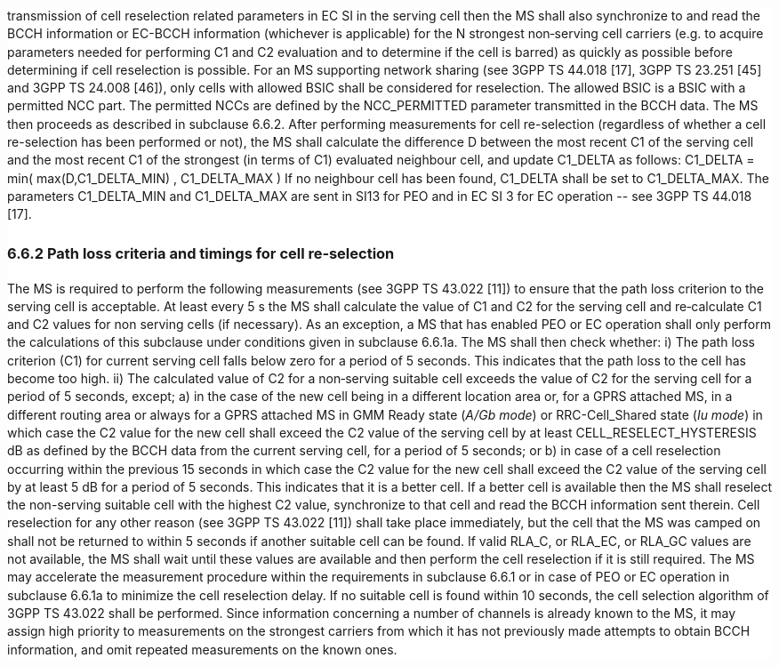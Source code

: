 transmission of cell reselection related parameters in EC SI in the serving
cell then the MS shall also synchronize to and read the BCCH information or
EC-BCCH information (whichever is applicable) for the N strongest non‑serving
cell carriers (e.g. to acquire parameters needed for performing C1 and C2
evaluation and to determine if the cell is barred) as quickly as possible
before determining if cell reselection is possible.
For an MS supporting network sharing (see 3GPP TS 44.018 [17], 3GPP TS 23.251
[45] and 3GPP TS 24.008 [46]), only cells with allowed BSIC shall be
considered for reselection. The allowed BSIC is a BSIC with a permitted NCC
part. The permitted NCCs are defined by the NCC_PERMITTED parameter
transmitted in the BCCH data.
The MS then proceeds as described in subclause 6.6.2.
After performing measurements for cell re-selection (regardless of whether a
cell re-selection has been performed or not), the MS shall calculate the
difference D between the most recent C1 of the serving cell and the most
recent C1 of the strongest (in terms of C1) evaluated neighbour cell, and
update C1_DELTA as follows:
C1_DELTA = min( max(D,C1_DELTA_MIN) , C1_DELTA_MAX )
If no neighbour cell has been found, C1_DELTA shall be set to C1_DELTA_MAX.
The parameters C1_DELTA_MIN and C1_DELTA_MAX are sent in SI13 for PEO and in
EC SI 3 for EC operation -- see 3GPP TS 44.018 [17].
### 6.6.2 Path loss criteria and timings for cell re‑selection
The MS is required to perform the following measurements (see 3GPP TS 43.022
[11]) to ensure that the path loss criterion to the serving cell is
acceptable.
At least every 5 s the MS shall calculate the value of C1 and C2 for the
serving cell and re‑calculate C1 and C2 values for non serving cells (if
necessary). As an exception, a MS that has enabled PEO or EC operation shall
only perform the calculations of this subclause under conditions given in
subclause 6.6.1a.
The MS shall then check whether:
i) The path loss criterion (C1) for current serving cell falls below zero for
a period of 5 seconds. This indicates that the path loss to the cell has
become too high.
ii) The calculated value of C2 for a non‑serving suitable cell exceeds the
value of C2 for the serving cell for a period of 5 seconds, except;
a) in the case of the new cell being in a different location area or, for a
GPRS attached MS, in a different routing area or always for a GPRS attached MS
in GMM Ready state (_A/Gb mode_) or RRC-Cell_Shared state (_Iu mode_) in which
case the C2 value for the new cell shall exceed the C2 value of the serving
cell by at least CELL_RESELECT_HYSTERESIS dB as defined by the BCCH data from
the current serving cell, for a period of 5 seconds; or
b) in case of a cell reselection occurring within the previous 15 seconds in
which case the C2 value for the new cell shall exceed the C2 value of the
serving cell by at least 5 dB for a period of 5 seconds.
This indicates that it is a better cell.
If a better cell is available then the MS shall reselect the non-serving
suitable cell with the highest C2 value, synchronize to that cell and read the
BCCH information sent therein. Cell reselection for any other reason (see 3GPP
TS 43.022 [11]) shall take place immediately, but the cell that the MS was
camped on shall not be returned to within 5 seconds if another suitable cell
can be found. If valid RLA_C, or RLA_EC, or RLA_GC values are not available,
the MS shall wait until these values are available and then perform the cell
reselection if it is still required. The MS may accelerate the measurement
procedure within the requirements in subclause 6.6.1 or in case of PEO or EC
operation in subclause 6.6.1a to minimize the cell reselection delay.
If no suitable cell is found within 10 seconds, the cell selection algorithm
of 3GPP TS 43.022 shall be performed. Since information concerning a number of
channels is already known to the MS, it may assign high priority to
measurements on the strongest carriers from which it has not previously made
attempts to obtain BCCH information, and omit repeated measurements on the
known ones.